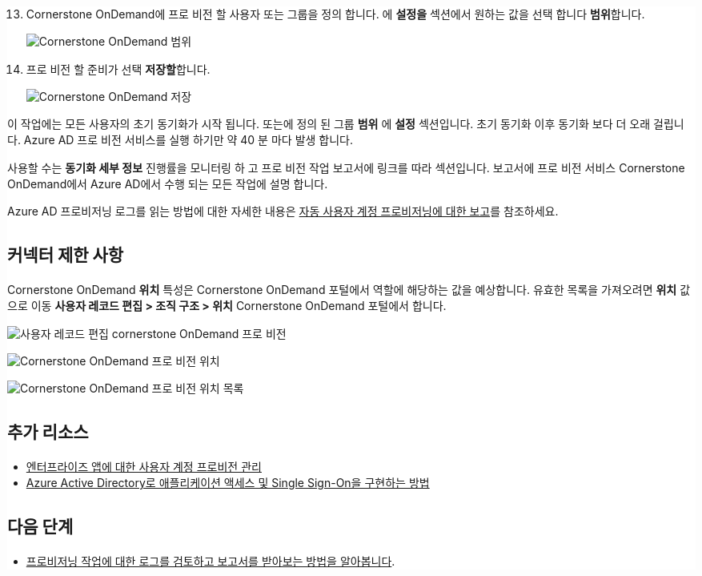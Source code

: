 13. Cornerstone OnDemand에 프로 비전 할 사용자 또는 그룹을 정의 합니다. 에 **설정을** 섹션에서 원하는 값을 선택 합니다 **범위**합니다.

    ![Cornerstone OnDemand 범위](./media/cornerstone-ondemand-provisioning-tutorial/SyncScope.png)

14. 프로 비전 할 준비가 선택 **저장할**합니다.

    ![Cornerstone OnDemand 저장](./media/cornerstone-ondemand-provisioning-tutorial/Save.png)

이 작업에는 모든 사용자의 초기 동기화가 시작 됩니다. 또는에 정의 된 그룹 **범위** 에 **설정** 섹션입니다. 초기 동기화 이후 동기화 보다 더 오래 걸립니다. Azure AD 프로 비전 서비스를 실행 하기만 약 40 분 마다 발생 합니다. 

사용할 수는 **동기화 세부 정보** 진행률을 모니터링 하 고 프로 비전 작업 보고서에 링크를 따라 섹션입니다. 보고서에 프로 비전 서비스 Cornerstone OnDemand에서 Azure AD에서 수행 되는 모든 작업에 설명 합니다.

Azure AD 프로비저닝 로그를 읽는 방법에 대한 자세한 내용은 [자동 사용자 계정 프로비저닝에 대한 보고](../manage-apps/check-status-user-account-provisioning.md)를 참조하세요.

## <a name="connector-limitations"></a>커넥터 제한 사항

Cornerstone OnDemand **위치** 특성은 Cornerstone OnDemand 포털에서 역할에 해당하는 값을 예상합니다. 유효한 목록을 가져오려면 **위치** 값으로 이동 **사용자 레코드 편집 > 조직 구조 > 위치** Cornerstone OnDemand 포털에서 합니다.

![사용자 레코드 편집 cornerstone OnDemand 프로 비전](./media/cornerstone-ondemand-provisioning-tutorial/UserEdit.png)

![Cornerstone OnDemand 프로 비전 위치](./media/cornerstone-ondemand-provisioning-tutorial/UserPosition.png)

![Cornerstone OnDemand 프로 비전 위치 목록](./media/cornerstone-ondemand-provisioning-tutorial/PostionId.png)

## <a name="additional-resources"></a>추가 리소스

* [엔터프라이즈 앱에 대한 사용자 계정 프로비전 관리](../manage-apps/configure-automatic-user-provisioning-portal.md)
* [Azure Active Directory로 애플리케이션 액세스 및 Single Sign-On을 구현하는 방법](../manage-apps/what-is-single-sign-on.md)

## <a name="next-steps"></a>다음 단계

* [프로비저닝 작업에 대한 로그를 검토하고 보고서를 받아보는 방법을 알아봅니다](../manage-apps/check-status-user-account-provisioning.md).


[1]: ./media/cornerstone-ondemand-provisioning-tutorial/tutorial_general_01.png
[2]: ./media/cornerstone-ondemand-provisioning-tutorial/tutorial_general_02.png
[3]: ./media/cornerstone-ondemand-provisioning-tutorial/tutorial_general_03.png

